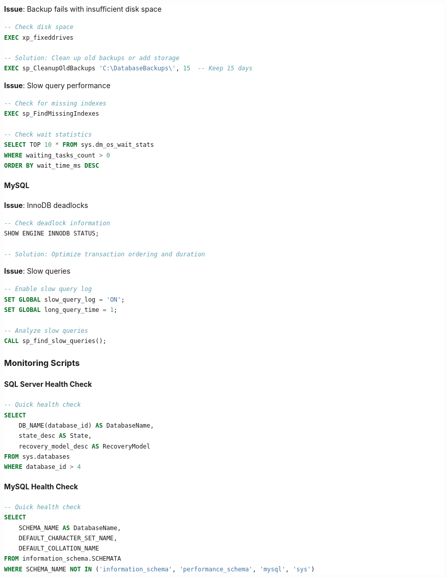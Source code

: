 **Issue**: Backup fails with insufficient disk space
```sql
-- Check disk space
EXEC xp_fixeddrives

-- Solution: Clean up old backups or add storage
EXEC sp_CleanupOldBackups 'C:\DatabaseBackups\', 15  -- Keep 15 days
```

**Issue**: Slow query performance
```sql
-- Check for missing indexes
EXEC sp_FindMissingIndexes

-- Check wait statistics
SELECT TOP 10 * FROM sys.dm_os_wait_stats 
WHERE waiting_tasks_count > 0
ORDER BY wait_time_ms DESC
```

#### MySQL

**Issue**: InnoDB deadlocks
```sql
-- Check deadlock information
SHOW ENGINE INNODB STATUS;

-- Solution: Optimize transaction ordering and duration
```

**Issue**: Slow queries
```sql
-- Enable slow query log
SET GLOBAL slow_query_log = 'ON';
SET GLOBAL long_query_time = 1;

-- Analyze slow queries
CALL sp_find_slow_queries();
```

### Monitoring Scripts

#### SQL Server Health Check
```sql
-- Quick health check
SELECT 
    DB_NAME(database_id) AS DatabaseName,
    state_desc AS State,
    recovery_model_desc AS RecoveryModel
FROM sys.databases
WHERE database_id > 4
```

#### MySQL Health Check
```sql
-- Quick health check
SELECT 
    SCHEMA_NAME AS DatabaseName,
    DEFAULT_CHARACTER_SET_NAME,
    DEFAULT_COLLATION_NAME
FROM information_schema.SCHEMATA
WHERE SCHEMA_NAME NOT IN ('information_schema', 'performance_schema', 'mysql', 'sys')
```

